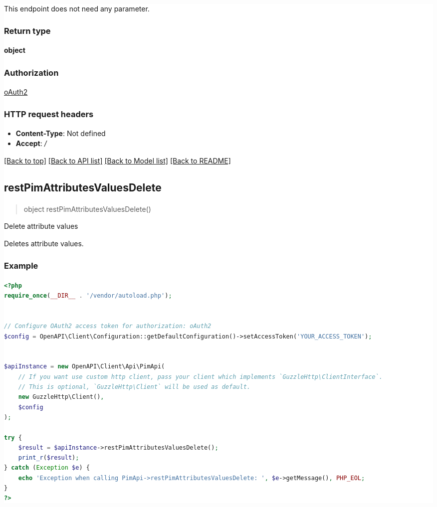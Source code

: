 This endpoint does not need any parameter.

### Return type

**object**

### Authorization

[oAuth2](../../README.md#oAuth2)

### HTTP request headers

- **Content-Type**: Not defined
- **Accept**: */*

[[Back to top]](#) [[Back to API list]](../../README.md#documentation-for-api-endpoints)
[[Back to Model list]](../../README.md#documentation-for-models)
[[Back to README]](../../README.md)


## restPimAttributesValuesDelete

> object restPimAttributesValuesDelete()

Delete attribute values

Deletes attribute values.

### Example

```php
<?php
require_once(__DIR__ . '/vendor/autoload.php');


// Configure OAuth2 access token for authorization: oAuth2
$config = OpenAPI\Client\Configuration::getDefaultConfiguration()->setAccessToken('YOUR_ACCESS_TOKEN');


$apiInstance = new OpenAPI\Client\Api\PimApi(
    // If you want use custom http client, pass your client which implements `GuzzleHttp\ClientInterface`.
    // This is optional, `GuzzleHttp\Client` will be used as default.
    new GuzzleHttp\Client(),
    $config
);

try {
    $result = $apiInstance->restPimAttributesValuesDelete();
    print_r($result);
} catch (Exception $e) {
    echo 'Exception when calling PimApi->restPimAttributesValuesDelete: ', $e->getMessage(), PHP_EOL;
}
?>
```
